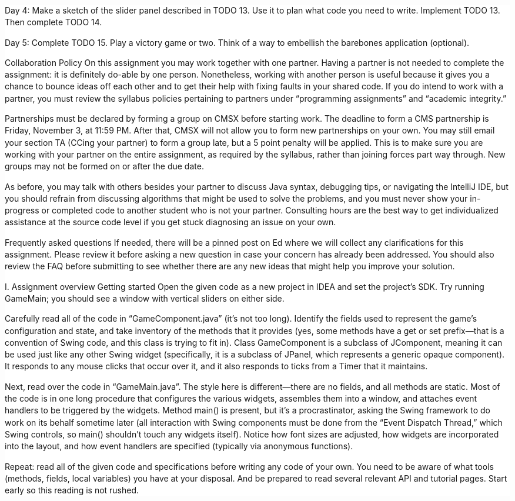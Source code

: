 Day 4: Make a sketch of the slider panel described in TODO 13. Use it to plan what code you need to write. Implement TODO 13. Then complete TODO 14.

Day 5: Complete TODO 15. Play a victory game or two. Think of a way to embellish the barebones application (optional).

Collaboration Policy
On this assignment you may work together with one partner. Having a partner is not needed to complete the assignment: it is definitely do-able by one person. Nonetheless, working with another person is useful because it gives you a chance to bounce ideas off each other and to get their help with fixing faults in your shared code. If you do intend to work with a partner, you must review the syllabus policies pertaining to partners under “programming assignments” and “academic integrity.”

Partnerships must be declared by forming a group on CMSX before starting work. The deadline to form a CMS partnership is Friday, November 3, at 11:59 PM. After that, CMSX will not allow you to form new partnerships on your own. You may still email your section TA (CCing your partner) to form a group late, but a 5 point penalty will be applied. This is to make sure you are working with your partner on the entire assignment, as required by the syllabus, rather than joining forces part way through. New groups may not be formed on or after the due date.

As before, you may talk with others besides your partner to discuss Java syntax, debugging tips, or navigating the IntelliJ IDE, but you should refrain from discussing algorithms that might be used to solve the problems, and you must never show your in-progress or completed code to another student who is not your partner. Consulting hours are the best way to get individualized assistance at the source code level if you get stuck diagnosing an issue on your own.

Frequently asked questions
If needed, there will be a pinned post on Ed where we will collect any clarifications for this assignment. Please review it before asking a new question in case your concern has already been addressed. You should also review the FAQ before submitting to see whether there are any new ideas that might help you improve your solution.

I. Assignment overview
Getting started
Open the given code as a new project in IDEA and set the project’s SDK. Try running GameMain; you should see a window with vertical sliders on either side.


Carefully read all of the code in “GameComponent.java” (it’s not too long). Identify the fields used to represent the game’s configuration and state, and take inventory of the methods that it provides (yes, some methods have a get or set prefix—that is a convention of Swing code, and this class is trying to fit in). Class GameComponent is a subclass of JComponent, meaning it can be used just like any other Swing widget (specifically, it is a subclass of JPanel, which represents a generic opaque component). It responds to any mouse clicks that occur over it, and it also responds to ticks from a Timer that it maintains.

Next, read over the code in “GameMain.java”. The style here is different—there are no fields, and all methods are static. Most of the code is in one long procedure that configures the various widgets, assembles them into a window, and attaches event handlers to be triggered by the widgets. Method main() is present, but it’s a procrastinator, asking the Swing framework to do work on its behalf sometime later (all interaction with Swing components must be done from the “Event Dispatch Thread,” which Swing controls, so main() shouldn’t touch any widgets itself). Notice how font sizes are adjusted, how widgets are incorporated into the layout, and how event handlers are specified (typically via anonymous functions).

Repeat: read all of the given code and specifications before writing any code of your own. You need to be aware of what tools (methods, fields, local variables) you have at your disposal. And be prepared to read several relevant API and tutorial pages. Start early so this reading is not rushed.
